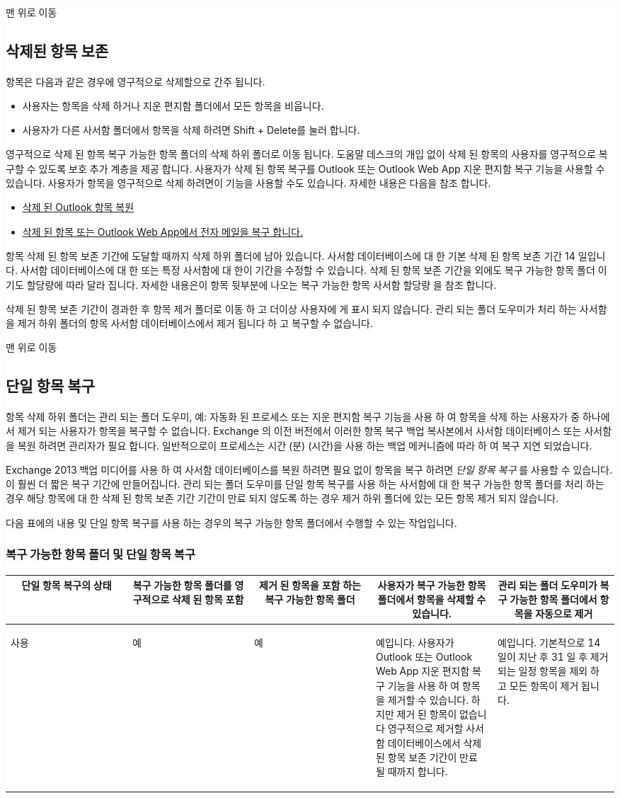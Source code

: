 맨 위로 이동

## 삭제된 항목 보존

항목은 다음과 같은 경우에 영구적으로 삭제할으로 간주 됩니다.

  - 사용자는 항목을 삭제 하거나 지운 편지함 폴더에서 모든 항목을 비웁니다.

  - 사용자가 다른 사서함 폴더에서 항목을 삭제 하려면 Shift + Delete를 눌러 합니다.

영구적으로 삭제 된 항목 복구 가능한 항목 폴더의 삭제 하위 폴더로 이동 됩니다. 도움말 데스크의 개입 없이 삭제 된 항목의 사용자를 영구적으로 복구할 수 있도록 보호 추가 계층을 제공 합니다. 사용자가 삭제 된 항목 복구를 Outlook 또는 Outlook Web App 지운 편지함 복구 기능을 사용할 수 있습니다. 사용자가 항목을 영구적으로 삭제 하려면이 기능을 사용할 수도 있습니다. 자세한 내용은 다음을 참조 합니다.

  - [삭제 된 Outlook 항목 복원](https://go.microsoft.com/fwlink/p/?linkid=524923)

  - [삭제 된 항목 또는 Outlook Web App에서 전자 메일을 복구 합니다.](https://go.microsoft.com/fwlink/p/?linkid=524924)

항목 삭제 된 항목 보존 기간에 도달할 때까지 삭제 하위 폴더에 남아 있습니다. 사서함 데이터베이스에 대 한 기본 삭제 된 항목 보존 기간 14 일입니다. 사서함 데이터베이스에 대 한 또는 특정 사서함에 대 한이 기간을 수정할 수 있습니다. 삭제 된 항목 보존 기간을 외에도 복구 가능한 항목 폴더 이기도 할당량에 따라 달라 집니다. 자세한 내용은이 항목 뒷부분에 나오는 복구 가능한 항목 사서함 할당량 을 참조 합니다.

삭제 된 항목 보존 기간이 경과한 후 항목 제거 폴더로 이동 하 고 더이상 사용자에 게 표시 되지 않습니다. 관리 되는 폴더 도우미가 처리 하는 사서함을 제거 하위 폴더의 항목 사서함 데이터베이스에서 제거 됩니다 하 고 복구할 수 없습니다.

맨 위로 이동

## 단일 항목 복구

항목 삭제 하위 폴더는 관리 되는 폴더 도우미, 예: 자동화 된 프로세스 또는 지운 편지함 복구 기능을 사용 하 여 항목을 삭제 하는 사용자가 중 하나에서 제거 되는 사용자가 항목을 복구할 수 없습니다. Exchange 의 이전 버전에서 이러한 항목 복구 백업 복사본에서 사서함 데이터베이스 또는 사서함을 복원 하려면 관리자가 필요 합니다. 일반적으로이 프로세스는 시간 (분) (시간)을 사용 하는 백업 메커니즘에 따라 하 여 복구 지연 되었습니다.

Exchange 2013 백업 미디어를 사용 하 여 사서함 데이터베이스를 복원 하려면 필요 없이 항목을 복구 하려면 *단일 항목 복구* 를 사용할 수 있습니다. 이 훨씬 더 짧은 복구 기간에 만들어집니다. 관리 되는 폴더 도우미를 단일 항목 복구를 사용 하는 사서함에 대 한 복구 가능한 항목 폴더를 처리 하는 경우 해당 항목에 대 한 삭제 된 항목 보존 기간 기간이 만료 되지 않도록 하는 경우 제거 하위 폴더에 있는 모든 항목 제거 되지 않습니다.

다음 표에의 내용 및 단일 항목 복구를 사용 하는 경우의 복구 가능한 항목 폴더에서 수행할 수 있는 작업입니다.

### 복구 가능한 항목 폴더 및 단일 항목 복구

<table>
<colgroup>
<col style="width: 20%" />
<col style="width: 20%" />
<col style="width: 20%" />
<col style="width: 20%" />
<col style="width: 20%" />
</colgroup>
<thead>
<tr class="header">
<th>단일 항목 복구의 상태</th>
<th>복구 가능한 항목 폴더를 영구적으로 삭제 된 항목 포함</th>
<th>제거 된 항목을 포함 하는 복구 가능한 항목 폴더</th>
<th>사용자가 복구 가능한 항목 폴더에서 항목을 삭제할 수 있습니다.</th>
<th>관리 되는 폴더 도우미가 복구 가능한 항목 폴더에서 항목을 자동으로 제거</th>
</tr>
</thead>
<tbody>
<tr class="odd">
<td><p>사용</p></td>
<td><p>예</p></td>
<td><p>예</p></td>
<td><p>예입니다. 사용자가 Outlook 또는 Outlook Web App 지운 편지함 복구 기능을 사용 하 여 항목을 제거할 수 있습니다. 하지만 제거 된 항목이 없습니다 영구적으로 제거할 사서함 데이터베이스에서 삭제 된 항목 보존 기간이 만료 될 때까지 합니다.</p></td>
<td><p>예입니다. 기본적으로 14 일이 지난 후 31 일 후 제거 되는 일정 항목을 제외 하 고 모든 항목이 제거 됩니다.</p></td>
</tr>
<tr class="even">